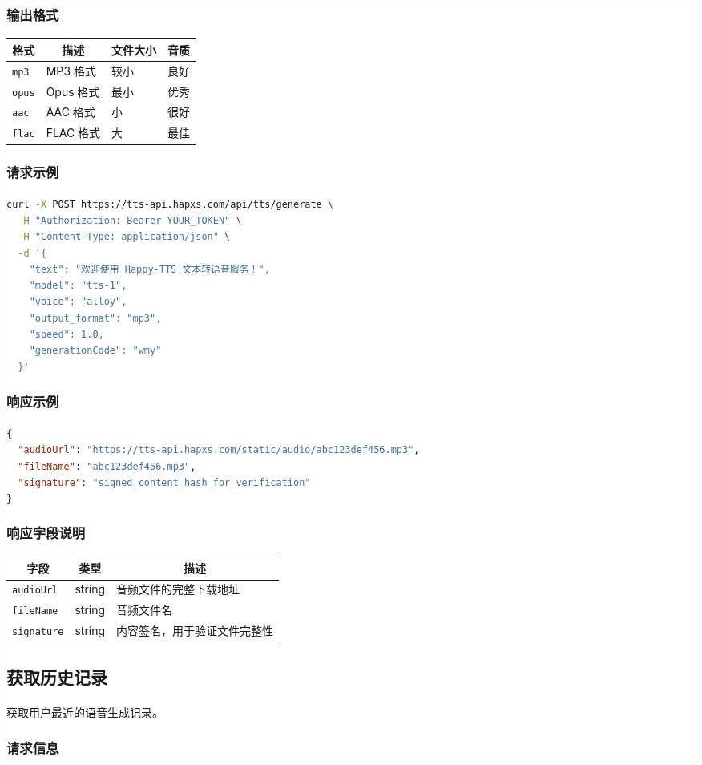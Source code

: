 ### 输出格式

| 格式   | 描述      | 文件大小 | 音质 |
| ------ | --------- | -------- | ---- |
| `mp3`  | MP3 格式  | 较小     | 良好 |
| `opus` | Opus 格式 | 最小     | 优秀 |
| `aac`  | AAC 格式  | 小       | 很好 |
| `flac` | FLAC 格式 | 大       | 最佳 |

### 请求示例

```bash
curl -X POST https://tts-api.hapxs.com/api/tts/generate \
  -H "Authorization: Bearer YOUR_TOKEN" \
  -H "Content-Type: application/json" \
  -d '{
    "text": "欢迎使用 Happy-TTS 文本转语音服务！",
    "model": "tts-1",
    "voice": "alloy",
    "output_format": "mp3",
    "speed": 1.0,
    "generationCode": "wmy"
  }'
```

### 响应示例

```json
{
  "audioUrl": "https://tts-api.hapxs.com/static/audio/abc123def456.mp3",
  "fileName": "abc123def456.mp3",
  "signature": "signed_content_hash_for_verification"
}
```

### 响应字段说明

| 字段        | 类型   | 描述                         |
| ----------- | ------ | ---------------------------- |
| `audioUrl`  | string | 音频文件的完整下载地址       |
| `fileName`  | string | 音频文件名                   |
| `signature` | string | 内容签名，用于验证文件完整性 |

## 获取历史记录

获取用户最近的语音生成记录。

### 请求信息
